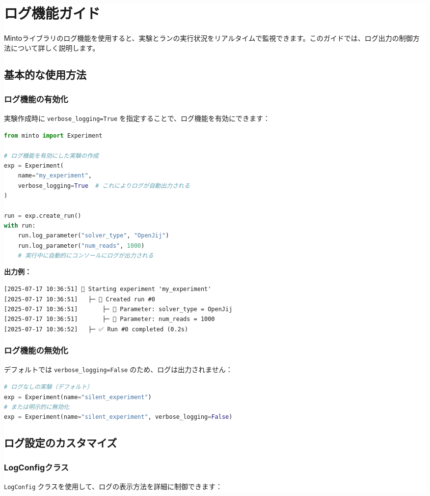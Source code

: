 # ログ機能ガイド

Mintoライブラリのログ機能を使用すると、実験とランの実行状況をリアルタイムで監視できます。このガイドでは、ログ出力の制御方法について詳しく説明します。

## 基本的な使用方法

### ログ機能の有効化

実験作成時に `verbose_logging=True` を指定することで、ログ機能を有効にできます：

```python
from minto import Experiment

# ログ機能を有効にした実験の作成
exp = Experiment(
    name="my_experiment",
    verbose_logging=True  # これによりログが自動出力される
)

run = exp.create_run()
with run:
    run.log_parameter("solver_type", "OpenJij")
    run.log_parameter("num_reads", 1000)
    # 実行中に自動的にコンソールにログが出力される
```

**出力例：**
```
[2025-07-17 10:36:51] 🚀 Starting experiment 'my_experiment'
[2025-07-17 10:36:51]   ├─ 🏃 Created run #0
[2025-07-17 10:36:51]       ├─ 📝 Parameter: solver_type = OpenJij
[2025-07-17 10:36:51]       ├─ 📝 Parameter: num_reads = 1000
[2025-07-17 10:36:52]   ├─ ✅ Run #0 completed (0.2s)
```

### ログ機能の無効化

デフォルトでは `verbose_logging=False` のため、ログは出力されません：

```python
# ログなしの実験（デフォルト）
exp = Experiment(name="silent_experiment")
# または明示的に無効化
exp = Experiment(name="silent_experiment", verbose_logging=False)
```

## ログ設定のカスタマイズ

### LogConfigクラス

`LogConfig` クラスを使用して、ログの表示方法を詳細に制御できます：
